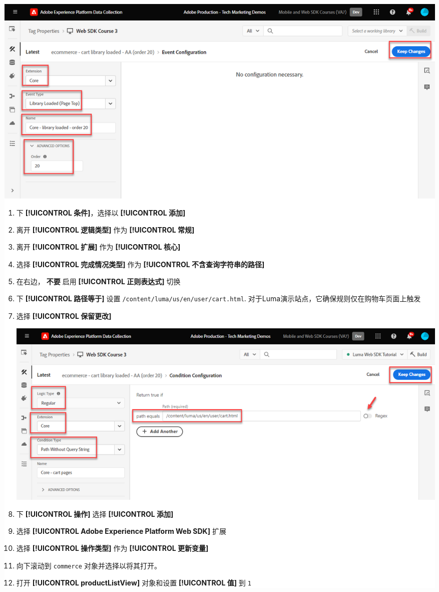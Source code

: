    ![Analytics XDM规则](assets/set-up-analytics-cart-sequence.png)

1. 下 **[!UICONTROL 条件]**，选择以 **[!UICONTROL 添加]**
1. 离开 **[!UICONTROL 逻辑类型]** 作为 **[!UICONTROL 常规]**
1. 离开 **[!UICONTROL 扩展]** 作为 **[!UICONTROL 核心]**
1. 选择 **[!UICONTROL 完成情况类型]** 作为 **[!UICONTROL 不含查询字符串的路径]**
1. 在右边， **不要** 启用 **[!UICONTROL 正则表达式]** 切换
1. 下 **[!UICONTROL 路径等于]** 设置 `/content/luma/us/en/user/cart.html`. 对于Luma演示站点，它确保规则仅在购物车页面上触发
1. 选择 **[!UICONTROL 保留更改]**

   ![Analytics XDM规则](assets/set-up-analytics-cart-condition.png)

1. 下 **[!UICONTROL 操作]** 选择 **[!UICONTROL 添加]**
1. 选择 **[!UICONTROL Adobe Experience Platform Web SDK]** 扩展
1. 选择 **[!UICONTROL 操作类型]** 作为 **[!UICONTROL 更新变量]**
1. 向下滚动到 `commerce` 对象并选择以将其打开。
1. 打开 **[!UICONTROL productListView]** 对象和设置 **[!UICONTROL 值]** 到 `1`
